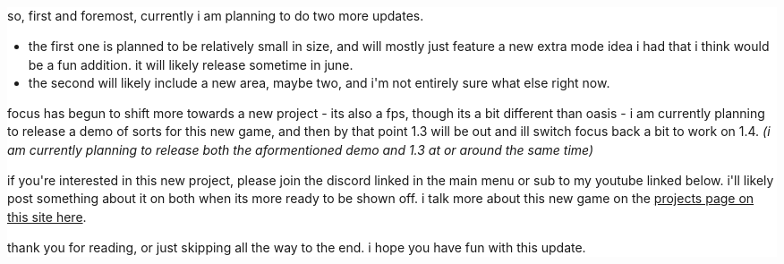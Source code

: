 so, first and foremost, currently i am planning to do two more updates. 
- the first one is planned to be relatively small in size, and will mostly just feature a new extra mode idea i had that i think would be a fun addition. it will likely release sometime in june. 
- the second will likely include a new area, maybe two, and i'm not entirely sure what else right now.

focus has begun to shift more towards a new project - its also a fps, though its a bit different than oasis - i am currently planning to release a demo of sorts for this new game, and then by that point 1.3 will be out and ill switch focus back a bit to work on 1.4. *(i am currently planning to release both the aformentioned demo and 1.3 at or around the same time)*

if you're interested in this new project, please join the discord linked in the main menu or sub to my youtube linked below. i'll likely post something about it on both when its more ready to be shown off. i talk more about this new game on the [projects page on this site here](/projects.md#third-project-tower).

thank you for reading, or just skipping all the way to the end. i hope you have fun with this update.